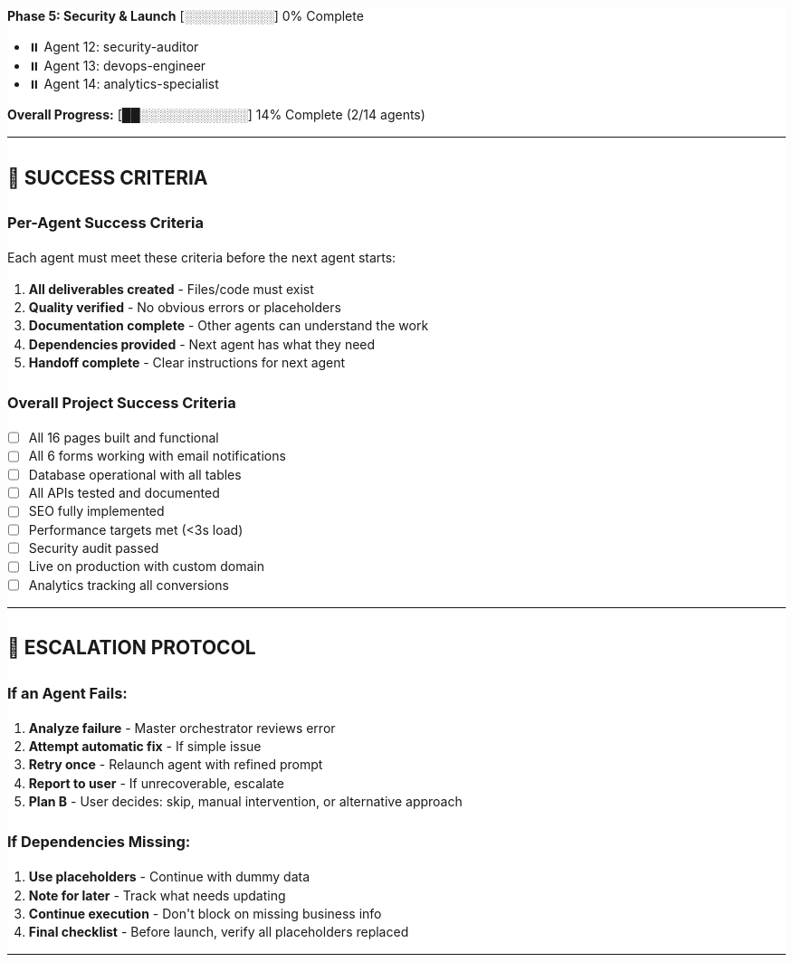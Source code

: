 **Phase 5: Security & Launch** [░░░░░░░░░░] 0% Complete
- ⏸️ Agent 12: security-auditor
- ⏸️ Agent 13: devops-engineer
- ⏸️ Agent 14: analytics-specialist

**Overall Progress:** [██░░░░░░░░░░░░] 14% Complete (2/14 agents)

---

## 🎯 SUCCESS CRITERIA

### Per-Agent Success Criteria

Each agent must meet these criteria before the next agent starts:

1. **All deliverables created** - Files/code must exist
2. **Quality verified** - No obvious errors or placeholders
3. **Documentation complete** - Other agents can understand the work
4. **Dependencies provided** - Next agent has what they need
5. **Handoff complete** - Clear instructions for next agent

### Overall Project Success Criteria

- [ ] All 16 pages built and functional
- [ ] All 6 forms working with email notifications
- [ ] Database operational with all tables
- [ ] All APIs tested and documented
- [ ] SEO fully implemented
- [ ] Performance targets met (<3s load)
- [ ] Security audit passed
- [ ] Live on production with custom domain
- [ ] Analytics tracking all conversions

---

## 🚨 ESCALATION PROTOCOL

### If an Agent Fails:

1. **Analyze failure** - Master orchestrator reviews error
2. **Attempt automatic fix** - If simple issue
3. **Retry once** - Relaunch agent with refined prompt
4. **Report to user** - If unrecoverable, escalate
5. **Plan B** - User decides: skip, manual intervention, or alternative approach

### If Dependencies Missing:

1. **Use placeholders** - Continue with dummy data
2. **Note for later** - Track what needs updating
3. **Continue execution** - Don't block on missing business info
4. **Final checklist** - Before launch, verify all placeholders replaced

---